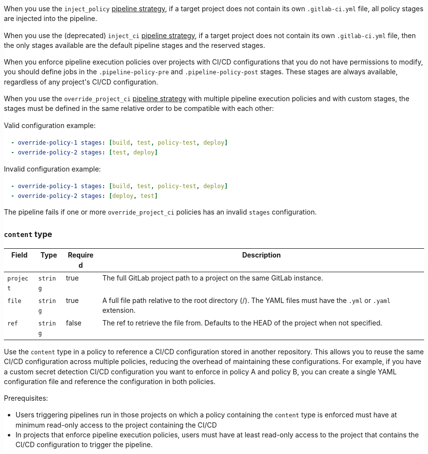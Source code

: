 When you use the `inject_policy` [pipeline strategy](#pipeline-configuration-strategies), if a target project does not
contain its own `.gitlab-ci.yml` file, all policy stages are injected into the pipeline.

When you use the (deprecated) `inject_ci` [pipeline strategy](#pipeline-configuration-strategies), if a target project does not
contain its own `.gitlab-ci.yml` file, then the only stages available are the default pipeline
stages and the reserved stages.

When you enforce pipeline execution policies over projects with CI/CD configurations that you do not
have permissions to modify, you should define jobs in the `.pipeline-policy-pre` and `.pipeline-policy-post` stages.
These stages are always available, regardless of any project's CI/CD configuration.

When you use the `override_project_ci` [pipeline strategy](#pipeline-configuration-strategies) with multiple
pipeline execution policies and with custom stages, the stages must be defined in the same relative order
to be compatible with each other:

Valid configuration example:

```yaml
  - override-policy-1 stages: [build, test, policy-test, deploy]
  - override-policy-2 stages: [test, deploy]
```

Invalid configuration example:

```yaml
  - override-policy-1 stages: [build, test, policy-test, deploy]
  - override-policy-2 stages: [deploy, test]
```

The pipeline fails if one or more `override_project_ci` policies has an invalid `stages` configuration.

### `content` type

| Field | Type | Required | Description |
|-------|------|----------|-------------|
| `project` | `string` | true | The full GitLab project path to a project on the same GitLab instance. |
| `file` | `string` | true | A full file path relative to the root directory (/). The YAML files must have the `.yml` or `.yaml` extension. |
| `ref` | `string` | false | The ref to retrieve the file from. Defaults to the HEAD of the project when not specified. |

Use the `content` type in a policy to reference a CI/CD configuration stored in another repository.
This allows you to reuse the same CI/CD configuration across multiple policies, reducing the
overhead of maintaining these configurations. For example, if you have a custom secret detection
CI/CD configuration you want to enforce in policy A and policy B, you can create a single YAML configuration file and reference the configuration in both policies.

Prerequisites:

- Users triggering pipelines run in those projects on which a policy containing the `content` type
  is enforced must have at minimum read-only access to the project containing the CI/CD
- In projects that enforce pipeline execution policies, users must have at least read-only access to the project that contains the CI/CD configuration to trigger the pipeline.
